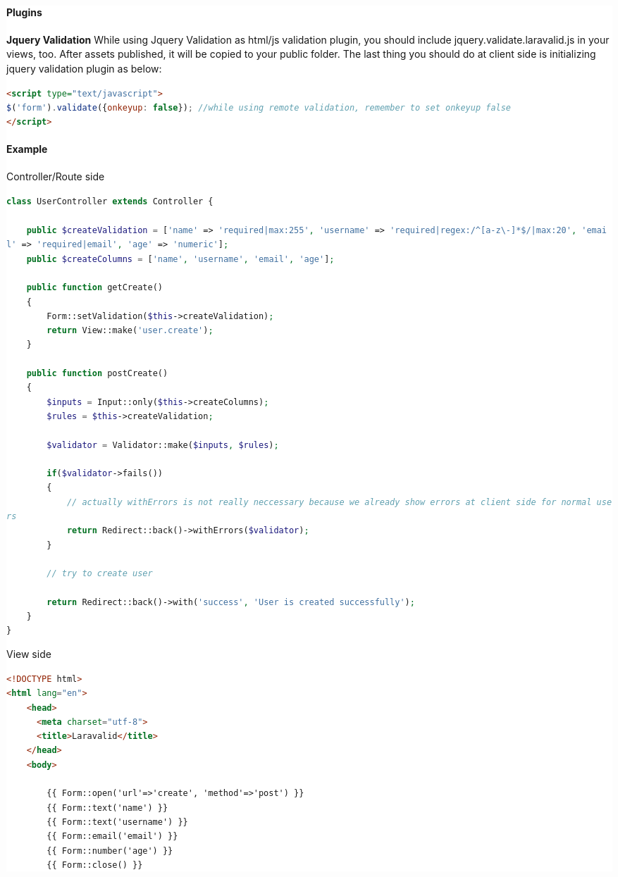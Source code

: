 #### Plugins
**Jquery Validation**
While using Jquery Validation as html/js validation plugin, you should include jquery.validate.laravalid.js in your views, too. After assets published, it will be copied to your public folder. The last thing you should do at client side is initializing jquery validation plugin as below:
```html
<script type="text/javascript">
$('form').validate({onkeyup: false}); //while using remote validation, remember to set onkeyup false
</script>
```


#### Example
Controller/Route side
```php
class UserController extends Controller {
    
    public $createValidation = ['name' => 'required|max:255', 'username' => 'required|regex:/^[a-z\-]*$/|max:20', 'email' => 'required|email', 'age' => 'numeric'];
    public $createColumns = ['name', 'username', 'email', 'age'];

    public function getCreate()
    {
        Form::setValidation($this->createValidation);
        return View::make('user.create');
    }

    public function postCreate()
    {
        $inputs = Input::only($this->createColumns);
        $rules = $this->createValidation;

        $validator = Validator::make($inputs, $rules);

        if($validator->fails())
        {
            // actually withErrors is not really neccessary because we already show errors at client side for normal users
            return Redirect::back()->withErrors($validator);
        }

        // try to create user

        return Redirect::back()->with('success', 'User is created successfully');
    }
}
```
View side
```html
<!DOCTYPE html>
<html lang="en">
    <head>
      <meta charset="utf-8">
      <title>Laravalid</title>
    </head>
    <body>
    
        {{ Form::open('url'=>'create', 'method'=>'post') }}
        {{ Form::text('name') }}
        {{ Form::text('username') }}
        {{ Form::email('email') }}
        {{ Form::number('age') }}
        {{ Form::close() }}

```